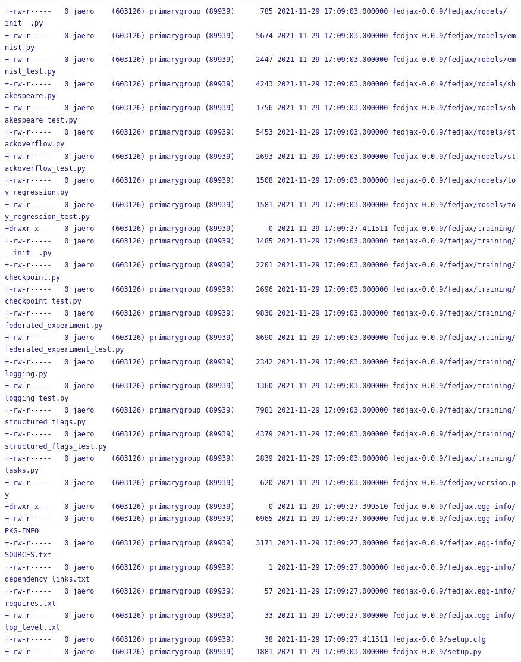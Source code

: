 ```diff
+-rw-r-----   0 jaero    (603126) primarygroup (89939)      785 2021-11-29 17:09:03.000000 fedjax-0.0.9/fedjax/models/__init__.py
+-rw-r-----   0 jaero    (603126) primarygroup (89939)     5674 2021-11-29 17:09:03.000000 fedjax-0.0.9/fedjax/models/emnist.py
+-rw-r-----   0 jaero    (603126) primarygroup (89939)     2447 2021-11-29 17:09:03.000000 fedjax-0.0.9/fedjax/models/emnist_test.py
+-rw-r-----   0 jaero    (603126) primarygroup (89939)     4243 2021-11-29 17:09:03.000000 fedjax-0.0.9/fedjax/models/shakespeare.py
+-rw-r-----   0 jaero    (603126) primarygroup (89939)     1756 2021-11-29 17:09:03.000000 fedjax-0.0.9/fedjax/models/shakespeare_test.py
+-rw-r-----   0 jaero    (603126) primarygroup (89939)     5453 2021-11-29 17:09:03.000000 fedjax-0.0.9/fedjax/models/stackoverflow.py
+-rw-r-----   0 jaero    (603126) primarygroup (89939)     2693 2021-11-29 17:09:03.000000 fedjax-0.0.9/fedjax/models/stackoverflow_test.py
+-rw-r-----   0 jaero    (603126) primarygroup (89939)     1508 2021-11-29 17:09:03.000000 fedjax-0.0.9/fedjax/models/toy_regression.py
+-rw-r-----   0 jaero    (603126) primarygroup (89939)     1581 2021-11-29 17:09:03.000000 fedjax-0.0.9/fedjax/models/toy_regression_test.py
+drwxr-x---   0 jaero    (603126) primarygroup (89939)        0 2021-11-29 17:09:27.411511 fedjax-0.0.9/fedjax/training/
+-rw-r-----   0 jaero    (603126) primarygroup (89939)     1485 2021-11-29 17:09:03.000000 fedjax-0.0.9/fedjax/training/__init__.py
+-rw-r-----   0 jaero    (603126) primarygroup (89939)     2201 2021-11-29 17:09:03.000000 fedjax-0.0.9/fedjax/training/checkpoint.py
+-rw-r-----   0 jaero    (603126) primarygroup (89939)     2696 2021-11-29 17:09:03.000000 fedjax-0.0.9/fedjax/training/checkpoint_test.py
+-rw-r-----   0 jaero    (603126) primarygroup (89939)     9830 2021-11-29 17:09:03.000000 fedjax-0.0.9/fedjax/training/federated_experiment.py
+-rw-r-----   0 jaero    (603126) primarygroup (89939)     8690 2021-11-29 17:09:03.000000 fedjax-0.0.9/fedjax/training/federated_experiment_test.py
+-rw-r-----   0 jaero    (603126) primarygroup (89939)     2342 2021-11-29 17:09:03.000000 fedjax-0.0.9/fedjax/training/logging.py
+-rw-r-----   0 jaero    (603126) primarygroup (89939)     1360 2021-11-29 17:09:03.000000 fedjax-0.0.9/fedjax/training/logging_test.py
+-rw-r-----   0 jaero    (603126) primarygroup (89939)     7981 2021-11-29 17:09:03.000000 fedjax-0.0.9/fedjax/training/structured_flags.py
+-rw-r-----   0 jaero    (603126) primarygroup (89939)     4379 2021-11-29 17:09:03.000000 fedjax-0.0.9/fedjax/training/structured_flags_test.py
+-rw-r-----   0 jaero    (603126) primarygroup (89939)     2839 2021-11-29 17:09:03.000000 fedjax-0.0.9/fedjax/training/tasks.py
+-rw-r-----   0 jaero    (603126) primarygroup (89939)      620 2021-11-29 17:09:03.000000 fedjax-0.0.9/fedjax/version.py
+drwxr-x---   0 jaero    (603126) primarygroup (89939)        0 2021-11-29 17:09:27.399510 fedjax-0.0.9/fedjax.egg-info/
+-rw-r-----   0 jaero    (603126) primarygroup (89939)     6965 2021-11-29 17:09:27.000000 fedjax-0.0.9/fedjax.egg-info/PKG-INFO
+-rw-r-----   0 jaero    (603126) primarygroup (89939)     3171 2021-11-29 17:09:27.000000 fedjax-0.0.9/fedjax.egg-info/SOURCES.txt
+-rw-r-----   0 jaero    (603126) primarygroup (89939)        1 2021-11-29 17:09:27.000000 fedjax-0.0.9/fedjax.egg-info/dependency_links.txt
+-rw-r-----   0 jaero    (603126) primarygroup (89939)       57 2021-11-29 17:09:27.000000 fedjax-0.0.9/fedjax.egg-info/requires.txt
+-rw-r-----   0 jaero    (603126) primarygroup (89939)       33 2021-11-29 17:09:27.000000 fedjax-0.0.9/fedjax.egg-info/top_level.txt
+-rw-r-----   0 jaero    (603126) primarygroup (89939)       38 2021-11-29 17:09:27.411511 fedjax-0.0.9/setup.cfg
+-rw-r-----   0 jaero    (603126) primarygroup (89939)     1881 2021-11-29 17:09:03.000000 fedjax-0.0.9/setup.py
```
